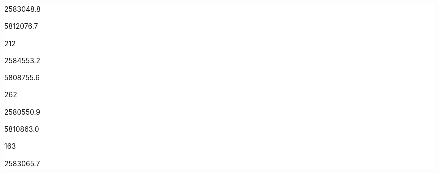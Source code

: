 <td style align="center" valign="top" charoff="50">

2583048.8

</td>

<td style align="center" valign="top" charoff="50">

5812076.7

</td>

<td style align="center" valign="top" charoff="50">

212

</td>

<td style align="center" valign="top" charoff="50">

2584553.2

</td>

<td style align="center" valign="top" charoff="50">

5808755.6

</td>

<td style align="center" valign="top" charoff="50">

262

</td>

<td style align="center" valign="top" charoff="50">

2580550.9

</td>

<td style align="center" valign="top" charoff="50">

5810863.0

</td>

</tr>

<tr>

<td style align="center" valign="top" charoff="50">

163

</td>

<td style align="center" valign="top" charoff="50">

2583065.7

</td>

<td style align="center" valign="top" charoff="50">
